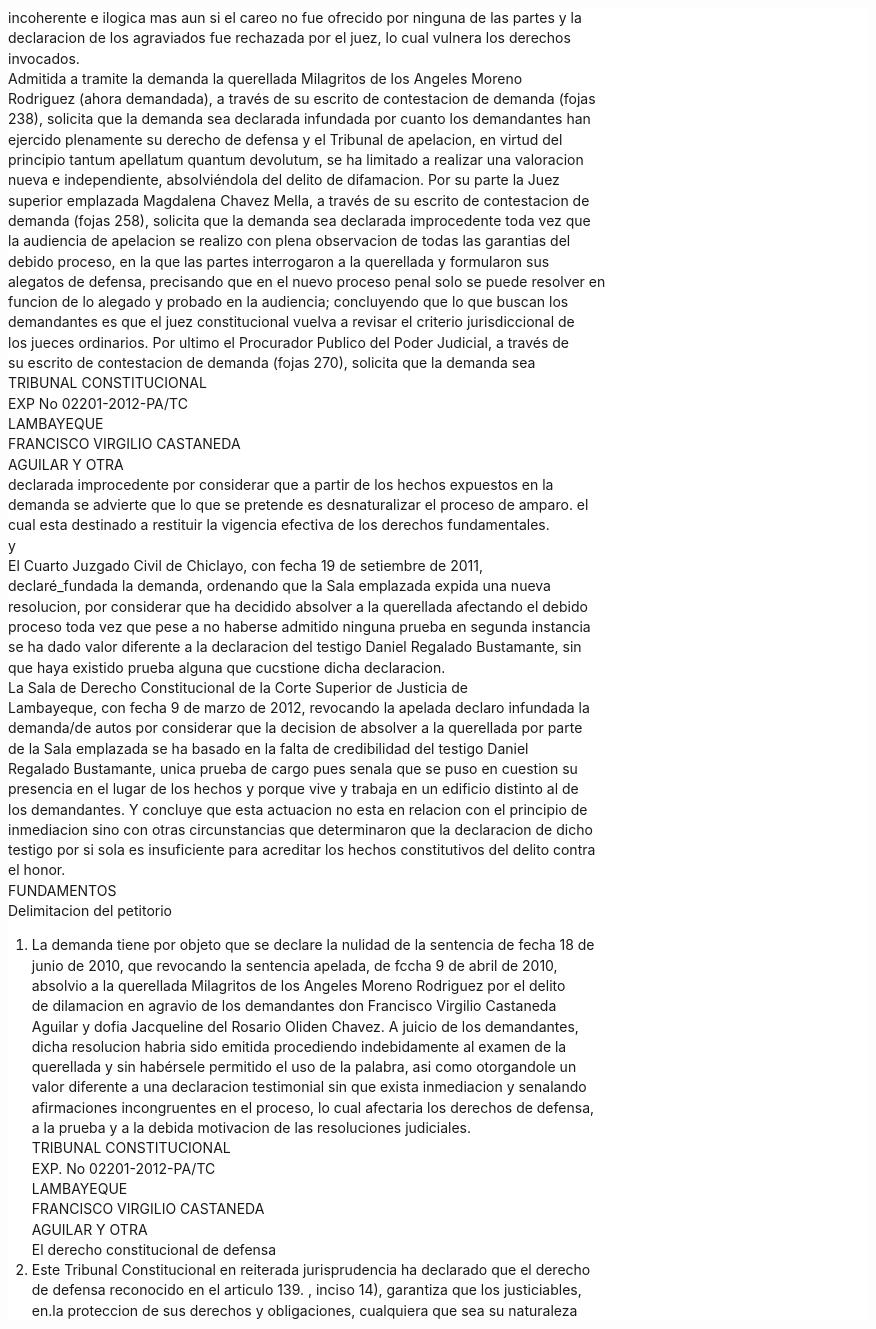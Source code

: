 incoherente e ilogica mas aun si el careo no fue ofrecido por ninguna de las partes y la  
declaracion de los agraviados fue rechazada por el juez, lo cual vulnera los derechos  
invocados.  
Admitida a tramite la demanda la querellada Milagritos de los Angeles Moreno  
Rodriguez (ahora demandada), a través de su escrito de contestacion de demanda (fojas  
238), solicita que la demanda sea declarada infundada por cuanto los demandantes han  
ejercido plenamente su derecho de defensa y el Tribunal de apelacion, en virtud del  
principio tantum apellatum quantum devolutum, se ha limitado a realizar una valoracion  
nueva e independiente, absolviéndola del delito de difamacion. Por su parte la Juez  
superior emplazada Magdalena Chavez Mella, a través de su escrito de contestacion de  
demanda (fojas 258), solicita que la demanda sea declarada improcedente toda vez que  
la audiencia de apelacion se realizo con plena observacion de todas las garantias del  
debido proceso, en la que las partes interrogaron a la querellada y formularon sus  
alegatos de defensa, precisando que en el nuevo proceso penal solo se puede resolver en  
funcion de lo alegado y probado en la audiencia; concluyendo que lo que buscan los  
demandantes es que el juez constitucional vuelva a revisar el criterio jurisdiccional de  
los jueces ordinarios. Por ultimo el Procurador Publico del Poder Judicial, a través de  
su escrito de contestacion de demanda (fojas 270), solicita que la demanda sea  
TRIBUNAL CONSTITUCIONAL  
EXP No 02201-2012-PA/TC  
LAMBAYEQUE  
FRANCISCO VIRGILIO CASTANEDA  
AGUILAR Y OTRA  
declarada improcedente por considerar que a partir de los hechos expuestos en la  
demanda se advierte que lo que se pretende es desnaturalizar el proceso de amparo. el  
cual esta destinado a restituir la vigencia efectiva de los derechos fundamentales.  
y  
El Cuarto Juzgado Civil de Chiclayo, con fecha 19 de setiembre de 2011,  
declaré_fundada la demanda, ordenando que la Sala emplazada expida una nueva  
resolucion, por considerar que ha decidido absolver a la querellada afectando el debido  
proceso toda vez que pese a no haberse admitido ninguna prueba en segunda instancia  
se ha dado valor diferente a la declaracion del testigo Daniel Regalado Bustamante, sin  
que haya existido prueba alguna que cucstione dicha declaracion.  
La Sala de Derecho Constitucional de la Corte Superior de Justicia de  
Lambayeque, con fecha 9 de marzo de 2012, revocando la apelada declaro infundada la  
demanda/de autos por considerar que la decision de absolver a la querellada por parte  
de la Sala emplazada se ha basado en la falta de credibilidad del testigo Daniel  
Regalado Bustamante, unica prueba de cargo pues senala que se puso en cuestion su  
presencia en el lugar de los hechos y porque vive y trabaja en un edificio distinto al de  
los demandantes. Y concluye que esta actuacion no esta en relacion con el principio de  
inmediacion sino con otras circunstancias que determinaron que la declaracion de dicho  
testigo por si sola es insuficiente para acreditar los hechos constitutivos del delito contra  
el honor.  
FUNDAMENTOS  
Delimitacion del petitorio  
1. La demanda tiene por objeto que se declare la nulidad de la sentencia de fecha 18 de  
junio de 2010, que revocando la sentencia apelada, de fccha 9 de abril de 2010,  
absolvio a la querellada Milagritos de los Angeles Moreno Rodriguez por el delito  
de dilamacion en agravio de los demandantes don Francisco Virgilio Castaneda  
Aguilar y dofia Jacqueline del Rosario Oliden Chavez. A juicio de los demandantes,  
dicha resolucion habria sido emitida procediendo indebidamente al examen de la  
querellada y sin habérsele permitido el uso de la palabra, asi como otorgandole un  
valor diferente a una declaracion testimonial sin que exista inmediacion y senalando  
afirmaciones incongruentes en el proceso, lo cual afectaria los derechos de defensa,  
a la prueba y a la debida motivacion de las resoluciones judiciales.  
TRIBUNAL CONSTITUCIONAL  
EXP. No 02201-2012-PA/TC  
LAMBAYEQUE  
FRANCISCO VIRGILIO CASTANEDA  
AGUILAR Y OTRA  
El derecho constitucional de defensa  
2. Este Tribunal Constitucional en reiterada jurisprudencia ha declarado que el derecho  
de defensa reconocido en el articulo 139. , inciso 14), garantiza que los justiciables,  
en.la proteccion de sus derechos y obligaciones, cualquiera que sea su naturaleza  